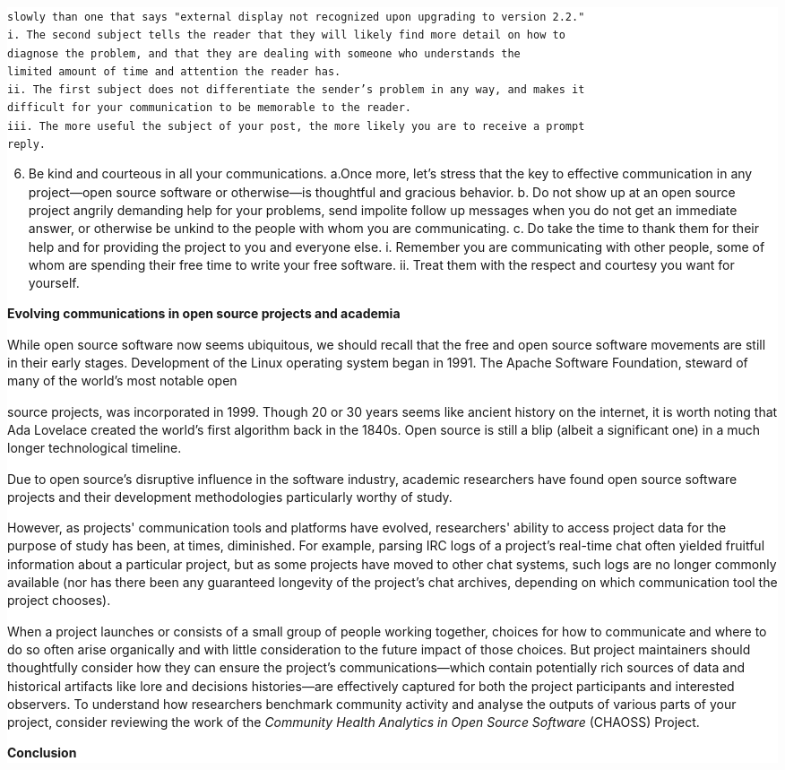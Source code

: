     slowly than one that says "external display not recognized upon upgrading to version 2.2."
    i. The second subject tells the reader that they will likely find more detail on how to
    diagnose the problem, and that they are dealing with someone who understands the
    limited amount of time and attention the reader has.
    ii. The first subject does not differentiate the sender’s problem in any way, and makes it
    difficult for your communication to be memorable to the reader.
    iii. The more useful the subject of your post, the more likely you are to receive a prompt
    reply.
6. Be kind and courteous in all your communications.
    a.Once more, let’s stress that the key to effective communication in any project—open source
       software or otherwise—is thoughtful and gracious behavior.
    b. Do not show up at an open source project angrily demanding help for your problems, send
    impolite follow up messages when you do not get an immediate answer, or otherwise be
    unkind to the people with whom you are communicating.
    c. Do take the time to thank them for their help and for providing the project to you and
       everyone else.
          i. Remember you are communicating with other people, some of whom are spending their
             free time to write your free software.
    ii. Treat them with the respect and courtesy you want for yourself.

**Evolving communications in open source projects and academia**

While open source software now seems ubiquitous, we should recall that the free and open source
software movements are still in their early stages. Development of the Linux operating system
began in 1991. The Apache Software Foundation, steward of many of the world’s most notable open


source projects, was incorporated in 1999. Though 20 or 30 years seems like ancient history on the
internet, it is worth noting that Ada Lovelace created the world’s first algorithm back in the 1840s.
Open source is still a blip (albeit a significant one) in a much longer technological timeline.

Due to open source’s disruptive influence in the software industry, academic researchers have
found open source software projects and their development methodologies particularly worthy of
study.

However, as projects' communication tools and platforms have evolved, researchers' ability to
access project data for the purpose of study has been, at times, diminished. For example, parsing
IRC logs of a project’s real-time chat often yielded fruitful information about a particular project,
but as some projects have moved to other chat systems, such logs are no longer commonly
available (nor has there been any guaranteed longevity of the project’s chat archives, depending on
which communication tool the project chooses).

When a project launches or consists of a small group of people working together, choices for how to
communicate and where to do so often arise organically and with little consideration to the future
impact of those choices. But project maintainers should thoughtfully consider how they can ensure
the project’s communications—which contain potentially rich sources of data and historical
artifacts like lore and decisions histories—are effectively captured for both the project participants
and interested observers. To understand how researchers benchmark community activity and
analyse the outputs of various parts of your project, consider reviewing the work of the _Community
Health Analytics in Open Source Software_ (CHAOSS) Project.

**Conclusion**
